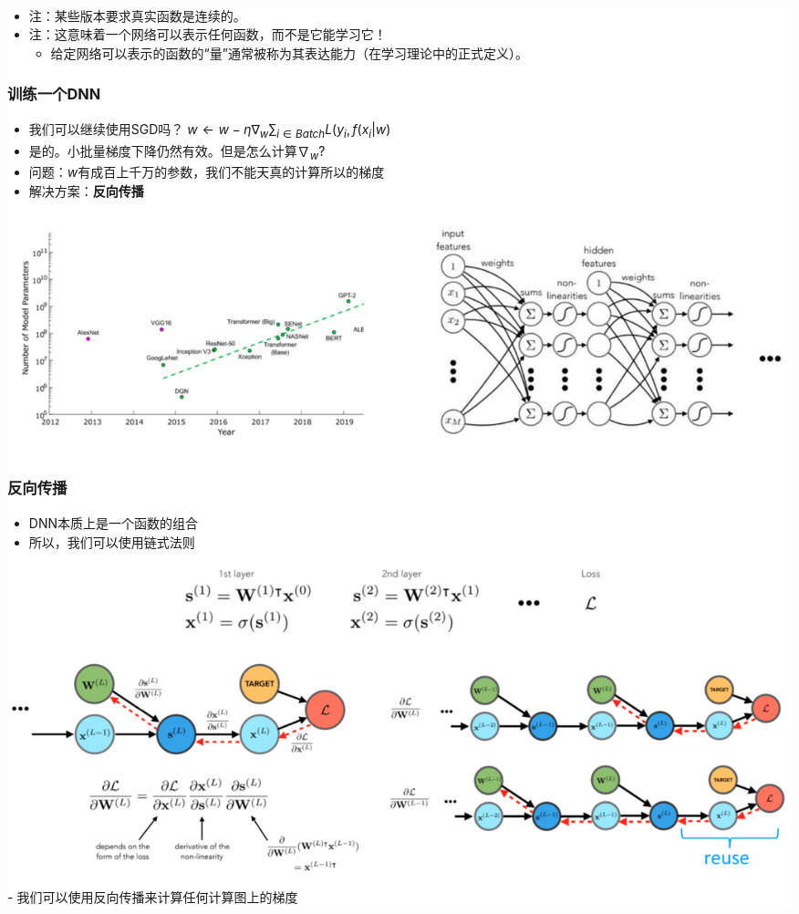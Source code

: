 - 注：某些版本要求真实函数是连续的。
- 注：这意味着一个网络可以表示任何函数，而不是它能学习它！
  - 给定网络可以表示的函数的“量”通常被称为其表达能力（在学习理论中的正式定义）。

### 训练一个DNN
- 我们可以继续使用SGD吗？ $\displaystyle w\leftarrow w-\eta\nabla_w\sum_{i\in Batch}L(y_i,f(x_i|w)$
- 是的。小批量梯度下降仍然有效。但是怎么计算$\nabla_w$?
- 问题：$w$有成百上千万的参数，我们不能天真的计算所以的梯度
- 解决方案：**反向传播**
<img src="../img/rli-04/20250914-rli-04-pic-35.png">

### 反向传播
- DNN本质上是一个函数的组合
- 所以，我们可以使用链式法则
<img src="../img/rli-04/20250914-rli-04-pic-36.png">
- 我们可以使用反向传播来计算任何计算图上的梯度
<center>
